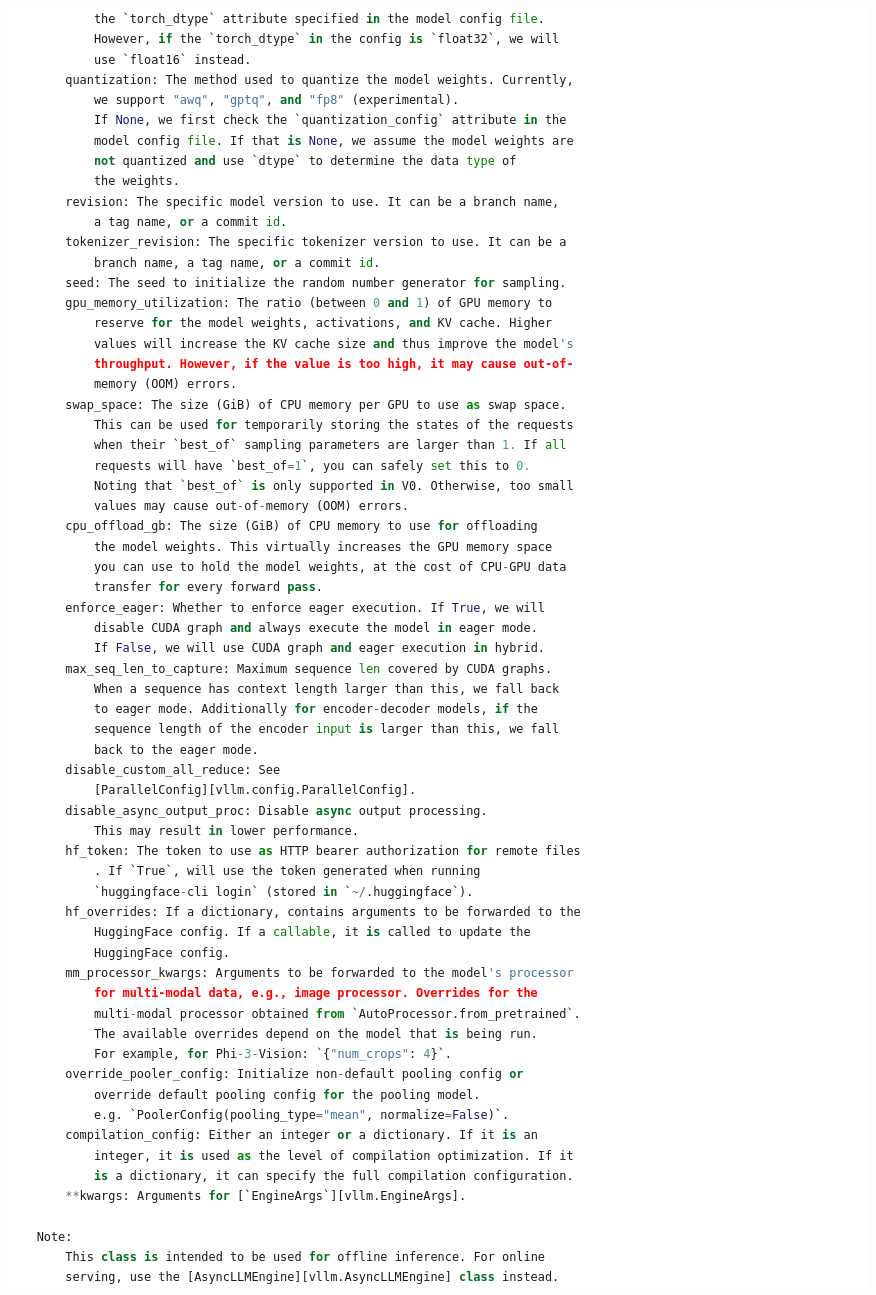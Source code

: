 ```python
            the `torch_dtype` attribute specified in the model config file.
            However, if the `torch_dtype` in the config is `float32`, we will
            use `float16` instead.
        quantization: The method used to quantize the model weights. Currently,
            we support "awq", "gptq", and "fp8" (experimental).
            If None, we first check the `quantization_config` attribute in the
            model config file. If that is None, we assume the model weights are
            not quantized and use `dtype` to determine the data type of
            the weights.
        revision: The specific model version to use. It can be a branch name,
            a tag name, or a commit id.
        tokenizer_revision: The specific tokenizer version to use. It can be a
            branch name, a tag name, or a commit id.
        seed: The seed to initialize the random number generator for sampling.
        gpu_memory_utilization: The ratio (between 0 and 1) of GPU memory to
            reserve for the model weights, activations, and KV cache. Higher
            values will increase the KV cache size and thus improve the model's
            throughput. However, if the value is too high, it may cause out-of-
            memory (OOM) errors.
        swap_space: The size (GiB) of CPU memory per GPU to use as swap space.
            This can be used for temporarily storing the states of the requests
            when their `best_of` sampling parameters are larger than 1. If all
            requests will have `best_of=1`, you can safely set this to 0.
            Noting that `best_of` is only supported in V0. Otherwise, too small
            values may cause out-of-memory (OOM) errors.
        cpu_offload_gb: The size (GiB) of CPU memory to use for offloading
            the model weights. This virtually increases the GPU memory space
            you can use to hold the model weights, at the cost of CPU-GPU data
            transfer for every forward pass.
        enforce_eager: Whether to enforce eager execution. If True, we will
            disable CUDA graph and always execute the model in eager mode.
            If False, we will use CUDA graph and eager execution in hybrid.
        max_seq_len_to_capture: Maximum sequence len covered by CUDA graphs.
            When a sequence has context length larger than this, we fall back
            to eager mode. Additionally for encoder-decoder models, if the
            sequence length of the encoder input is larger than this, we fall
            back to the eager mode.
        disable_custom_all_reduce: See
            [ParallelConfig][vllm.config.ParallelConfig].
        disable_async_output_proc: Disable async output processing.
            This may result in lower performance.
        hf_token: The token to use as HTTP bearer authorization for remote files
            . If `True`, will use the token generated when running
            `huggingface-cli login` (stored in `~/.huggingface`).
        hf_overrides: If a dictionary, contains arguments to be forwarded to the
            HuggingFace config. If a callable, it is called to update the
            HuggingFace config.
        mm_processor_kwargs: Arguments to be forwarded to the model's processor
            for multi-modal data, e.g., image processor. Overrides for the
            multi-modal processor obtained from `AutoProcessor.from_pretrained`.
            The available overrides depend on the model that is being run.
            For example, for Phi-3-Vision: `{"num_crops": 4}`.
        override_pooler_config: Initialize non-default pooling config or
            override default pooling config for the pooling model.
            e.g. `PoolerConfig(pooling_type="mean", normalize=False)`.
        compilation_config: Either an integer or a dictionary. If it is an
            integer, it is used as the level of compilation optimization. If it
            is a dictionary, it can specify the full compilation configuration.
        **kwargs: Arguments for [`EngineArgs`][vllm.EngineArgs].

    Note:
        This class is intended to be used for offline inference. For online
        serving, use the [AsyncLLMEngine][vllm.AsyncLLMEngine] class instead.
```